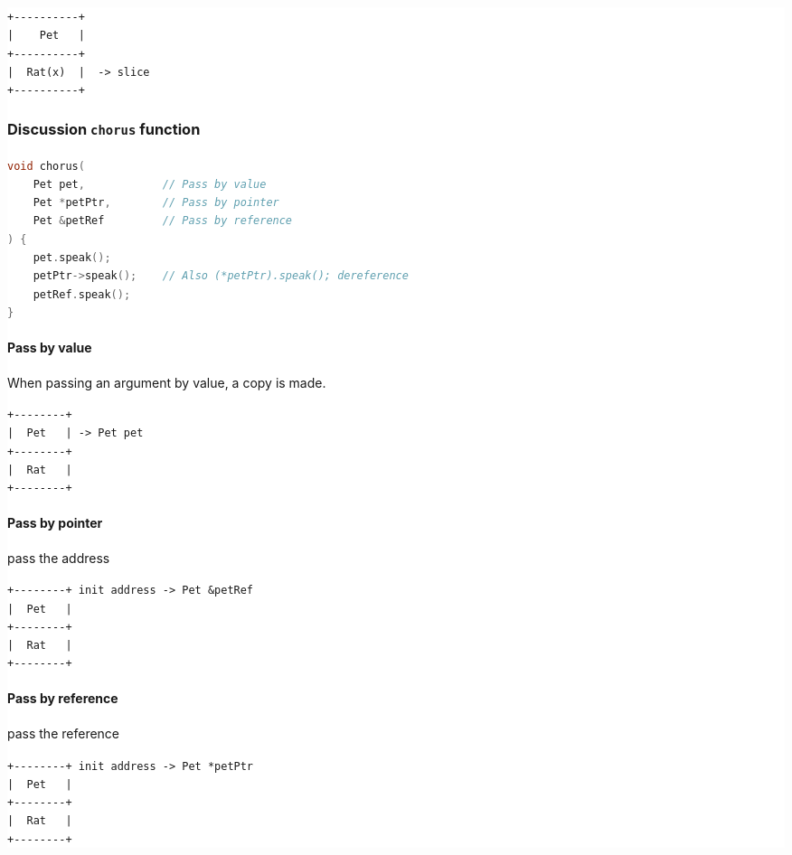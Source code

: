 ```
+----------+ 
|    Pet   | 
+----------+ 
|  Rat(x)  |  -> slice
+----------+ 
```

### Discussion `chorus` function

```cpp
void chorus(
    Pet pet,            // Pass by value
    Pet *petPtr,        // Pass by pointer
    Pet &petRef         // Pass by reference
) {
    pet.speak();
    petPtr->speak();    // Also (*petPtr).speak(); dereference
    petRef.speak();
}
```

#### Pass by value

When passing an argument by value, a copy is made.

```
+--------+ 
|  Pet   | -> Pet pet
+--------+ 
|  Rat   | 
+--------+ 
```

#### Pass by pointer

pass the address

```
+--------+ init address -> Pet &petRef
|  Pet   |
+--------+ 
|  Rat   | 
+--------+ 
```

#### Pass by reference

pass the reference

```
+--------+ init address -> Pet *petPtr 
|  Pet   |
+--------+ 
|  Rat   | 
+--------+ 
```
